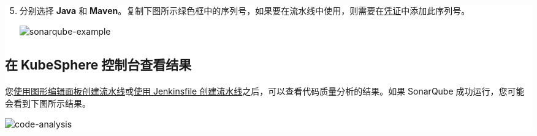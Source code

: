 5. 分别选择 **Java** 和 **Maven**。复制下图所示绿色框中的序列号，如果要在流水线中使用，则需要在[凭证](../../../devops-user-guide/how-to-use/credential-management/#创建凭证)中添加此序列号。

   ![sonarqube-example](/images/docs/zh-cn/devops-user-guide/tool-integration/integrate-sonarqube-into-pipelines/sonarqube-example.png)

## 在 KubeSphere 控制台查看结果

您[使用图形编辑面板创建流水线](../../how-to-use/create-a-pipeline-using-graphical-editing-panel/)或[使用 Jenkinsfile 创建流水线](../../how-to-use/create-a-pipeline-using-jenkinsfile/)之后，可以查看代码质量分析的结果。如果 SonarQube 成功运行，您可能会看到下图所示结果。

![code-analysis](/images/docs/zh-cn/devops-user-guide/tool-integration/integrate-sonarqube-into-pipelines/code-analysis.png)